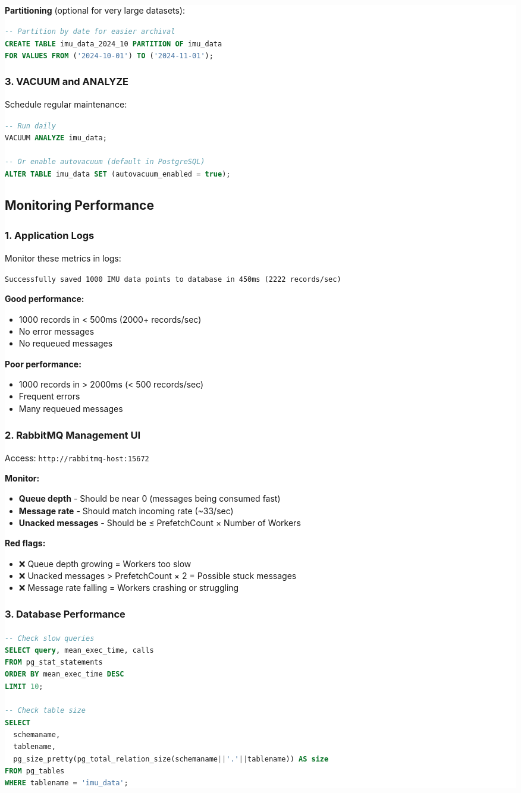 **Partitioning** (optional for very large datasets):
```sql
-- Partition by date for easier archival
CREATE TABLE imu_data_2024_10 PARTITION OF imu_data
FOR VALUES FROM ('2024-10-01') TO ('2024-11-01');
```

### 3. VACUUM and ANALYZE

Schedule regular maintenance:
```sql
-- Run daily
VACUUM ANALYZE imu_data;

-- Or enable autovacuum (default in PostgreSQL)
ALTER TABLE imu_data SET (autovacuum_enabled = true);
```

## Monitoring Performance

### 1. Application Logs

Monitor these metrics in logs:
```
Successfully saved 1000 IMU data points to database in 450ms (2222 records/sec)
```

**Good performance:**
- 1000 records in < 500ms (2000+ records/sec)
- No error messages
- No requeued messages

**Poor performance:**
- 1000 records in > 2000ms (< 500 records/sec)
- Frequent errors
- Many requeued messages

### 2. RabbitMQ Management UI

Access: `http://rabbitmq-host:15672`

**Monitor:**
- **Queue depth** - Should be near 0 (messages being consumed fast)
- **Message rate** - Should match incoming rate (~33/sec)
- **Unacked messages** - Should be ≤ PrefetchCount × Number of Workers

**Red flags:**
- ❌ Queue depth growing = Workers too slow
- ❌ Unacked messages > PrefetchCount × 2 = Possible stuck messages
- ❌ Message rate falling = Workers crashing or struggling

### 3. Database Performance

```sql
-- Check slow queries
SELECT query, mean_exec_time, calls
FROM pg_stat_statements
ORDER BY mean_exec_time DESC
LIMIT 10;

-- Check table size
SELECT
  schemaname,
  tablename,
  pg_size_pretty(pg_total_relation_size(schemaname||'.'||tablename)) AS size
FROM pg_tables
WHERE tablename = 'imu_data';
```